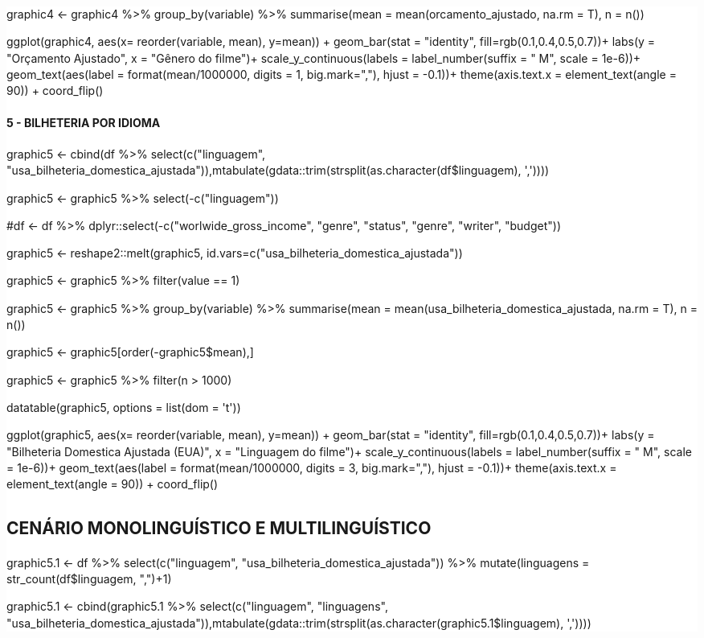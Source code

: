 graphic4 <- 
  graphic4 %>% 
  group_by(variable) %>% 
  summarise(mean = mean(orcamento_ajustado, na.rm = T), n = n())


ggplot(graphic4, aes(x= reorder(variable, mean), y=mean)) + 
  geom_bar(stat = "identity",  fill=rgb(0.1,0.4,0.5,0.7))+
  labs(y = "Orçamento Ajustado", x = "Gênero do filme")+
  scale_y_continuous(labels = label_number(suffix = " M", scale = 1e-6))+
  geom_text(aes(label = format(mean/1000000, digits = 1, big.mark=","), hjust = -0.1))+
  theme(axis.text.x = element_text(angle = 90)) +
  coord_flip()


#### 5 - BILHETERIA POR IDIOMA ####


graphic5 <-
  cbind(df %>% select(c("linguagem", "usa_bilheteria_domestica_ajustada")),mtabulate(gdata::trim(strsplit(as.character(df$linguagem), ','))))

graphic5 <- graphic5 %>% select(-c("linguagem"))

#df <- df %>% dplyr::select(-c("worlwide_gross_income", "genre", "status", "genre", "writer", "budget"))

graphic5 <- reshape2::melt(graphic5, id.vars=c("usa_bilheteria_domestica_ajustada"))

graphic5 <- graphic5 %>% filter(value == 1)

graphic5 <- 
  graphic5 %>% 
  group_by(variable) %>% 
  summarise(mean = mean(usa_bilheteria_domestica_ajustada, na.rm = T), n = n())

graphic5 <- graphic5[order(-graphic5$mean),]

graphic5 <- graphic5 %>% filter(n > 1000)

datatable(graphic5,  options = list(dom = 't'))


ggplot(graphic5, aes(x= reorder(variable, mean), y=mean)) + 
  geom_bar(stat = "identity",  fill=rgb(0.1,0.4,0.5,0.7))+
  labs(y = "Bilheteria Domestica Ajustada (EUA)", x = "Linguagem do filme")+
  scale_y_continuous(labels = label_number(suffix = " M", scale = 1e-6))+
  geom_text(aes(label = format(mean/1000000, digits = 3, big.mark=","), hjust = -0.1))+
  theme(axis.text.x = element_text(angle = 90)) +
  coord_flip()

## CENÁRIO MONOLINGUÍSTICO E MULTILINGUÍSTICO
graphic5.1 <- df %>% select(c("linguagem", "usa_bilheteria_domestica_ajustada")) %>% 
  mutate(linguagens = str_count(df$linguagem, ",")+1)

graphic5.1 <-
  cbind(graphic5.1 %>% select(c("linguagem", "linguagens", "usa_bilheteria_domestica_ajustada")),mtabulate(gdata::trim(strsplit(as.character(graphic5.1$linguagem), ','))))
